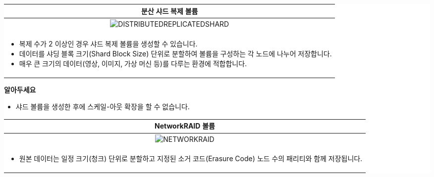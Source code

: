 <table>
<thead>
    <tr>
        <th>분산 샤드 복제 볼륨</th>
    </tr>
</thead>
<tbody>
    <tr>
        <td style="text-align: center;"><img src="/manual/ko/clusterVolume/images/distributed_replicated_shard.png" alt="DISTRIBUTEDREPLICATEDSHARD"></td>
    </tr>
    <tr>
        <td>
            <ul>
                <li>복제 수가 2 이상인 경우 샤드 복제 볼륨을 생성할 수 있습니다.</li>
                <li>데이터를 샤딩 블록 크기(Shard Block Size) 단위로 분할하여 볼륨을 구성하는 각 노드에 나누어 저장합니다.</li>
                <li>매우 큰 크기의 데이터(영상, 이미지, 가상 머신 등)를 다루는 환경에 적합합니다.</li>
            </ul>
        </td>
    </tr>
</tbody>
</table>

<div class="notices yellow element normal">

<strong>알아두세요</strong>

<ul>
    <li>샤드 볼륨을 생성한 후에 스케일-아웃 확장을 할 수 없습니다.</li>
</ul>
</div>

<table>
<thead>
    <tr>
        <th>NetworkRAID 볼륨</th>
    </tr>
</thead>
<tbody>
    <tr>
        <td style="text-align: center;"><img src="/manual/ko/clusterVolume/images/networkraid.png" alt="NETWORKRAID"></td>
    </tr>
    <tr>
        <td>
            <ul>
                <li>원본 데이터는 일정 크기(청크) 단위로 분할하고 지정된 소거 코드(Erasure Code) 노드 수의 패리티와 함께 저장됩니다.</li>
            </ul>
        </td>
    </tr>
</tbody>
</table>

<div class="notices yellow element normal">
